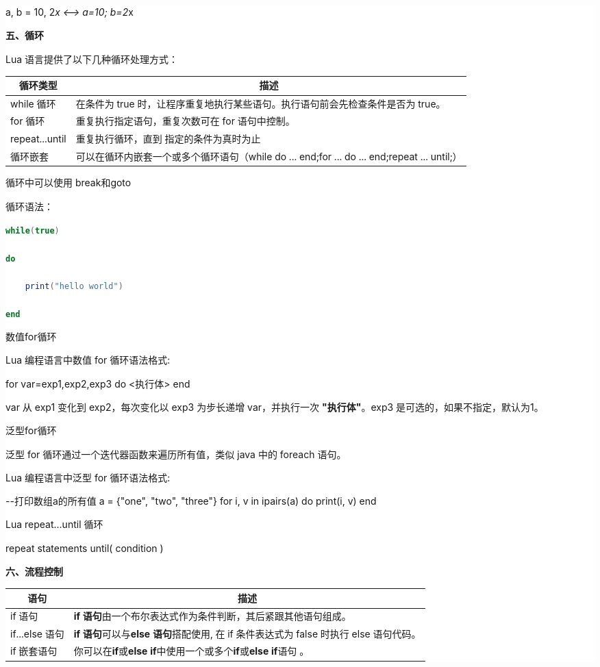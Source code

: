 a, b = 10, 2*x       <-->       a=10; b=2*x

**五、循环**

Lua 语言提供了以下几种循环处理方式：

| 循环类型       | 描述                                                         |
| -------------- | ------------------------------------------------------------ |
| while 循环     | 在条件为 true 时，让程序重复地执行某些语句。执行语句前会先检查条件是否为 true。 |
| for 循环       | 重复执行指定语句，重复次数可在 for 语句中控制。              |
| repeat...until | 重复执行循环，直到 指定的条件为真时为止                      |
| 循环嵌套       | 可以在循环内嵌套一个或多个循环语句（while do ... end;for ... do ... end;repeat ... until;） |

循环中可以使用 break和goto

循环语法：

```lua
while(true)

do

	print("hello world")

end
```



数值for循环

Lua 编程语言中数值 for 循环语法格式:

for var=exp1,exp2,exp3 do      <执行体>   end  

var 从 exp1 变化到 exp2，每次变化以 exp3 为步长递增 var，并执行一次 **"执行体"**。exp3 是可选的，如果不指定，默认为1。

泛型for循环

泛型 for 循环通过一个迭代器函数来遍历所有值，类似 java 中的 foreach 语句。

Lua 编程语言中泛型 for 循环语法格式:

--打印数组a的所有值   a = {"one", "two", "three"} for i, v in ipairs(a) do    print(i, v) end 

Lua repeat...until 循环

repeat   statements until( condition )

**六、流程控制**

| 语句           | 描述                                                         |
| -------------- | ------------------------------------------------------------ |
| if 语句        | **if 语句**由一个布尔表达式作为条件判断，其后紧跟其他语句组成。 |
| if...else 语句 | **if 语句**可以与**else 语句**搭配使用, 在 if 条件表达式为 false 时执行 else 语句代码。 |
| if 嵌套语句    | 你可以在**if**或**else if**中使用一个或多个**if**或**else if**语句 。 |

